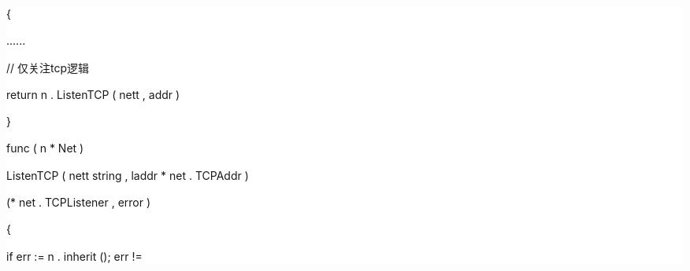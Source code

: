 {

    
......

       
// 仅关注tcp逻辑

       
return
 n
.
ListenTCP
(
nett
,
 addr
)

}

func 
(
n 
*
Net
)
 
ListenTCP
(
nett 
string
,
 laddr 
*
net
.
TCPAddr
)
 
(*
net
.
TCPListener
,
 error
)
 
{

    
if
 err 
:=
 n
.
inherit
();
 err 
!=
 